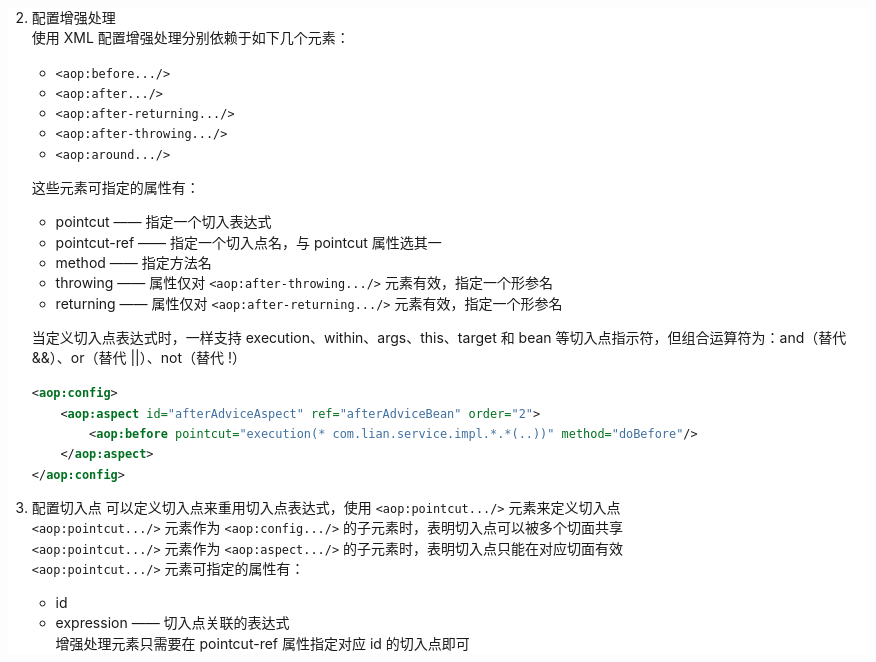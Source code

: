 2. 配置增强处理   
    使用 XML 配置增强处理分别依赖于如下几个元素：   
    * `<aop:before.../>`   
    * `<aop:after.../>`   
    * `<aop:after-returning.../>`   
    * `<aop:after-throwing.../>`   
    * `<aop:around.../>`   

    这些元素可指定的属性有：   
    * pointcut —— 指定一个切入表达式   
    * pointcut-ref —— 指定一个切入点名，与 pointcut 属性选其一   
    * method —— 指定方法名   
    * throwing —— 属性仅对 `<aop:after-throwing.../>` 元素有效，指定一个形参名   
    * returning —— 属性仅对 `<aop:after-returning.../>` 元素有效，指定一个形参名   

    当定义切入点表达式时，一样支持 execution、within、args、this、target 和 bean 等切入点指示符，但组合运算符为：and（替代 &&）、or（替代 ||）、not（替代 !）
    ``` xml
    <aop:config>
        <aop:aspect id="afterAdviceAspect" ref="afterAdviceBean" order="2">
            <aop:before pointcut="execution(* com.lian.service.impl.*.*(..))" method="doBefore"/>
        </aop:aspect>
    </aop:config>
    ```

3. 配置切入点
    可以定义切入点来重用切入点表达式，使用 `<aop:pointcut.../>` 元素来定义切入点    
    `<aop:pointcut.../>` 元素作为 `<aop:config.../>` 的子元素时，表明切入点可以被多个切面共享    
    `<aop:pointcut.../>` 元素作为 `<aop:aspect.../>` 的子元素时，表明切入点只能在对应切面有效    
    `<aop:pointcut.../>` 元素可指定的属性有：    
    * id   
    * expression —— 切入点关联的表达式    
    增强处理元素只需要在 pointcut-ref 属性指定对应 id 的切入点即可
